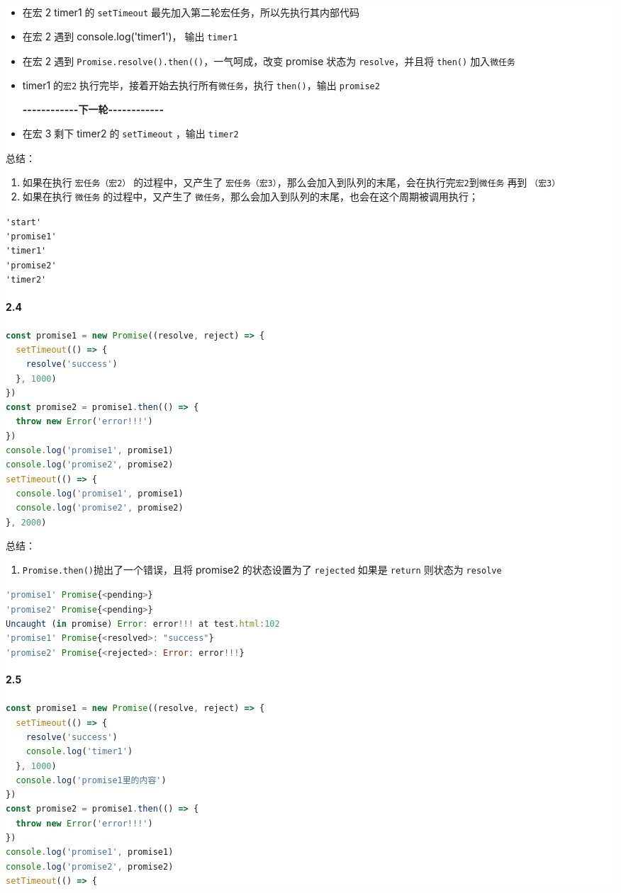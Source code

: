 - 在宏 2 timer1 的 `setTimeout` 最先加入第二轮宏任务，所以先执行其内部代码
- 在宏 2 遇到 console.log('timer1')， 输出 `timer1`
- 在宏 2 遇到 `Promise.resolve().then(()`，一气呵成，改变 promise 状态为 `resolve`，并且将 `then()` 加入`微任务`
- timer1 的`宏2` 执行完毕，接着开始去执行所有`微任务`，执行 `then()`，输出 `promise2`

  **------------下一轮------------**

- 在宏 3 剩下 timer2 的 `setTimeout` ，输出 `timer2`

总结：

1. 如果在执行 `宏任务（宏2）` 的过程中，又产生了 `宏任务（宏3）`，那么会加入到队列的末尾，会在执行完`宏2`到`微任务` 再到 `（宏3）`
2. 如果在执行 `微任务` 的过程中，又产生了 `微任务`，那么会加入到队列的末尾，也会在这个周期被调用执行；

```cmd
'start'
'promise1'
'timer1'
'promise2'
'timer2'
```

#### 2.4

```js
const promise1 = new Promise((resolve, reject) => {
  setTimeout(() => {
    resolve('success')
  }, 1000)
})
const promise2 = promise1.then(() => {
  throw new Error('error!!!')
})
console.log('promise1', promise1)
console.log('promise2', promise2)
setTimeout(() => {
  console.log('promise1', promise1)
  console.log('promise2', promise2)
}, 2000)
```

总结：

1. `Promise.then()`抛出了一个错误，且将 promise2 的状态设置为了 `rejected`
   如果是 `return` 则状态为 `resolve`

```js
'promise1' Promise{<pending>}
'promise2' Promise{<pending>}
Uncaught (in promise) Error: error!!! at test.html:102
'promise1' Promise{<resolved>: "success"}
'promise2' Promise{<rejected>: Error: error!!!}
```

#### 2.5

```js
const promise1 = new Promise((resolve, reject) => {
  setTimeout(() => {
    resolve('success')
    console.log('timer1')
  }, 1000)
  console.log('promise1里的内容')
})
const promise2 = promise1.then(() => {
  throw new Error('error!!!')
})
console.log('promise1', promise1)
console.log('promise2', promise2)
setTimeout(() => {
```